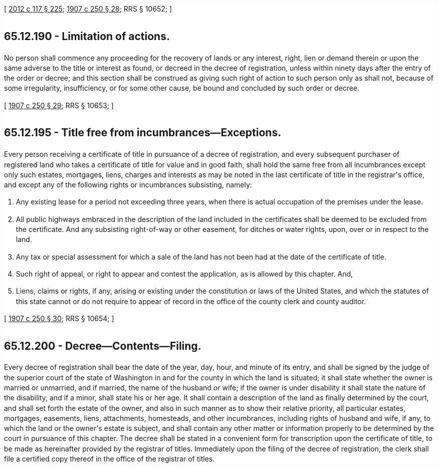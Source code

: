 \[ [2012 c 117 § 225](https://lawfilesext.leg.wa.gov/biennium/2011-12/Pdf/Bills/Session%20Laws/Senate/6095.SL.pdf?cite=2012%20c%20117%20§%20225); [1907 c 250 § 28](https://leg.wa.gov/CodeReviser/documents/sessionlaw/1907c250.pdf?cite=1907%20c%20250%20§%2028); RRS § 10652; \]

## 65.12.190 - Limitation of actions.
No person shall commence any proceeding for the recovery of lands or any interest, right, lien or demand therein or upon the same adverse to the title or interest as found, or decreed in the decree of registration, unless within ninety days after the entry of the order or decree; and this section shall be construed as giving such right of action to such person only as shall not, because of some irregularity, insufficiency, or for some other cause, be bound and concluded by such order or decree.

\[ [1907 c 250 § 29](https://leg.wa.gov/CodeReviser/documents/sessionlaw/1907c250.pdf?cite=1907%20c%20250%20§%2029); RRS § 10653; \]

## 65.12.195 - Title free from incumbrances—Exceptions.
Every person receiving a certificate of title in pursuance of a decree of registration, and every subsequent purchaser of registered land who takes a certificate of title for value and in good faith, shall hold the same free from all incumbrances except only such estates, mortgages, liens, charges and interests as may be noted in the last certificate of title in the registrar's office, and except any of the following rights or incumbrances subsisting, namely:

1. Any existing lease for a period not exceeding three years, when there is actual occupation of the premises under the lease.

2. All public highways embraced in the description of the land included in the certificates shall be deemed to be excluded from the certificate. And any subsisting right-of-way or other easement, for ditches or water rights, upon, over or in respect to the land.

3. Any tax or special assessment for which a sale of the land has not been had at the date of the certificate of title.

4. Such right of appeal, or right to appear and contest the application, as is allowed by this chapter. And,

5. Liens, claims or rights, if any, arising or existing under the constitution or laws of the United States, and which the statutes of this state cannot or do not require to appear of record in the office of the county clerk and county auditor.

\[ [1907 c 250 § 30](https://leg.wa.gov/CodeReviser/documents/sessionlaw/1907c250.pdf?cite=1907%20c%20250%20§%2030); RRS § 10654; \]

## 65.12.200 - Decree—Contents—Filing.
Every decree of registration shall bear the date of the year, day, hour, and minute of its entry, and shall be signed by the judge of the superior court of the state of Washington in and for the county in which the land is situated; it shall state whether the owner is married or unmarried, and if married, the name of the husband or wife; if the owner is under disability it shall state the nature of the disability, and if a minor, shall state his or her age. It shall contain a description of the land as finally determined by the court, and shall set forth the estate of the owner, and also in such manner as to show their relative priority, all particular estates, mortgages, easements, liens, attachments, homesteads, and other incumbrances, including rights of husband and wife, if any, to which the land or the owner's estate is subject, and shall contain any other matter or information properly to be determined by the court in pursuance of this chapter. The decree shall be stated in a convenient form for transcription upon the certificate of title, to be made as hereinafter provided by the registrar of titles. Immediately upon the filing of the decree of registration, the clerk shall file a certified copy thereof in the office of the registrar of titles.
